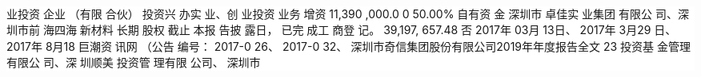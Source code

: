 业投资
企业
（有限
合伙）
投资兴
办实
业、创
业投资
业务
增资
11,390
,000.0
0
50.00%
自有资
金
深圳市
卓佳实
业集团
有限公
司、深
圳市前
海四海
新材料
长期
股权
截止
本报
告披
露日，
已完
成工
商登
记。
39,197,
657.48
否
2017年
03月
13日、
2017年
3月29
日、
2017年
8月18
巨潮资
讯网
（公告
编号：
2017-0
26、
2017-0
32、
深圳市奇信集团股份有限公司2019年年度报告全文
23
投资基
金管理
有限公
司、深
圳顺美
投资管
理有限
公司、
深圳市